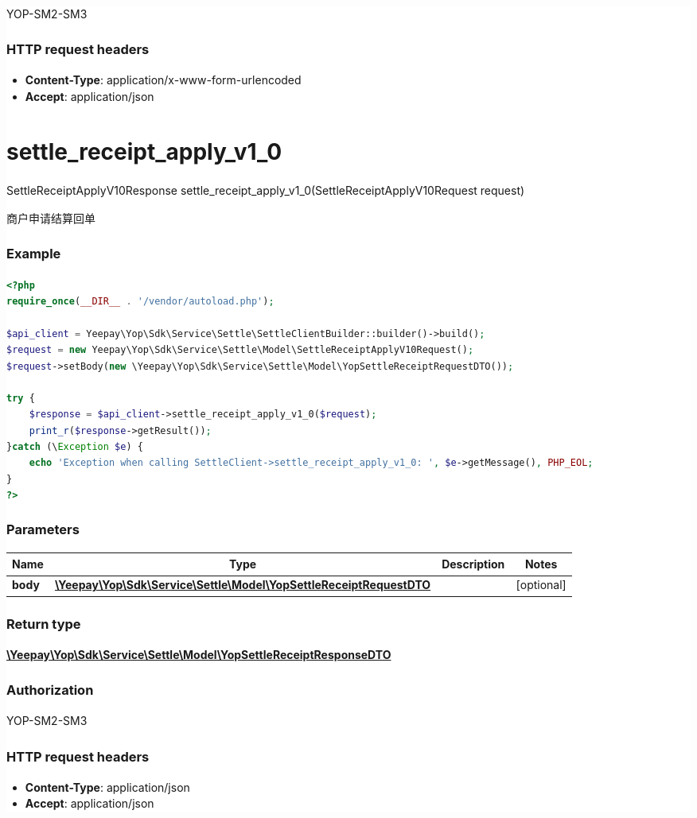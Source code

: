 YOP-SM2-SM3


### HTTP request headers

 - **Content-Type**: application/x-www-form-urlencoded
 - **Accept**: application/json

# **settle_receipt_apply_v1_0**
SettleReceiptApplyV10Response settle_receipt_apply_v1_0(SettleReceiptApplyV10Request request)

商户申请结算回单



### Example
```php
<?php
require_once(__DIR__ . '/vendor/autoload.php');

$api_client = Yeepay\Yop\Sdk\Service\Settle\SettleClientBuilder::builder()->build();
$request = new Yeepay\Yop\Sdk\Service\Settle\Model\SettleReceiptApplyV10Request();
$request->setBody(new \Yeepay\Yop\Sdk\Service\Settle\Model\YopSettleReceiptRequestDTO());

try {
    $response = $api_client->settle_receipt_apply_v1_0($request);
    print_r($response->getResult());
}catch (\Exception $e) {
    echo 'Exception when calling SettleClient->settle_receipt_apply_v1_0: ', $e->getMessage(), PHP_EOL;
}
?>
```

### Parameters

Name | Type | Description  | Notes
------------- | ------------- | ------------- | -------------
 **body** | [**\Yeepay\Yop\Sdk\Service\Settle\Model\YopSettleReceiptRequestDTO**](../Model/YopSettleReceiptRequestDTO.md)|  | [optional]

### Return type
[**\Yeepay\Yop\Sdk\Service\Settle\Model\YopSettleReceiptResponseDTO**](../Model/YopSettleReceiptResponseDTO.md)
### Authorization

YOP-SM2-SM3


### HTTP request headers

 - **Content-Type**: application/json
 - **Accept**: application/json
